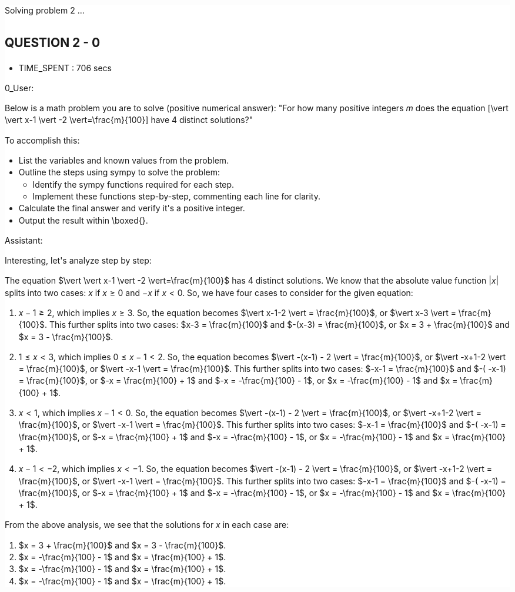 Solving problem 2 ...



## QUESTION 2 - 0 
- TIME_SPENT : 706 secs

0_User:

Below is a math problem you are to solve (positive numerical answer):
"For how many positive integers $m$ does the equation \[\vert \vert x-1 \vert -2 \vert=\frac{m}{100}\] have $4$ distinct solutions?"

To accomplish this:
- List the variables and known values from the problem.
- Outline the steps using sympy to solve the problem:
  * Identify the sympy functions required for each step.
  * Implement these functions step-by-step, commenting each line for clarity.
- Calculate the final answer and verify it's a positive integer.
- Output the result within \boxed{}.

Assistant:

Interesting, let's analyze step by step:



The equation $\vert \vert x-1 \vert -2 \vert=\frac{m}{100}$ has 4 distinct solutions. We know that the absolute value function $\vert x \vert$ splits into two cases: $x$ if $x \geq 0$ and $-x$ if $x < 0$. So, we have four cases to consider for the given equation:

1. $x-1 \geq 2$, which implies $x \geq 3$. So, the equation becomes $\vert x-1-2 \vert = \frac{m}{100}$, or $\vert x-3 \vert = \frac{m}{100}$. This further splits into two cases: $x-3 = \frac{m}{100}$ and $-(x-3) = \frac{m}{100}$, or $x = 3 + \frac{m}{100}$ and $x = 3 - \frac{m}{100}$.

2. $1 \leq x < 3$, which implies $0 \leq x-1 < 2$. So, the equation becomes $\vert -(x-1) - 2 \vert = \frac{m}{100}$, or $\vert -x+1-2 \vert = \frac{m}{100}$, or $\vert -x-1 \vert = \frac{m}{100}$. This further splits into two cases: $-x-1 = \frac{m}{100}$ and $-( -x-1) = \frac{m}{100}$, or $-x = \frac{m}{100} + 1$ and $-x = -\frac{m}{100} - 1$, or $x = -\frac{m}{100} - 1$ and $x = \frac{m}{100} + 1$.

3. $x < 1$, which implies $x-1 < 0$. So, the equation becomes $\vert -(x-1) - 2 \vert = \frac{m}{100}$, or $\vert -x+1-2 \vert = \frac{m}{100}$, or $\vert -x-1 \vert = \frac{m}{100}$. This further splits into two cases: $-x-1 = \frac{m}{100}$ and $-( -x-1) = \frac{m}{100}$, or $-x = \frac{m}{100} + 1$ and $-x = -\frac{m}{100} - 1$, or $x = -\frac{m}{100} - 1$ and $x = \frac{m}{100} + 1$.

4. $x-1 < -2$, which implies $x < -1$. So, the equation becomes $\vert -(x-1) - 2 \vert = \frac{m}{100}$, or $\vert -x+1-2 \vert = \frac{m}{100}$, or $\vert -x-1 \vert = \frac{m}{100}$. This further splits into two cases: $-x-1 = \frac{m}{100}$ and $-( -x-1) = \frac{m}{100}$, or $-x = \frac{m}{100} + 1$ and $-x = -\frac{m}{100} - 1$, or $x = -\frac{m}{100} - 1$ and $x = \frac{m}{100} + 1$.

From the above analysis, we see that the solutions for $x$ in each case are:

1. $x = 3 + \frac{m}{100}$ and $x = 3 - \frac{m}{100}$.
2. $x = -\frac{m}{100} - 1$ and $x = \frac{m}{100} + 1$.
3. $x = -\frac{m}{100} - 1$ and $x = \frac{m}{100} + 1$.
4. $x = -\frac{m}{100} - 1$ and $x = \frac{m}{100} + 1$.
